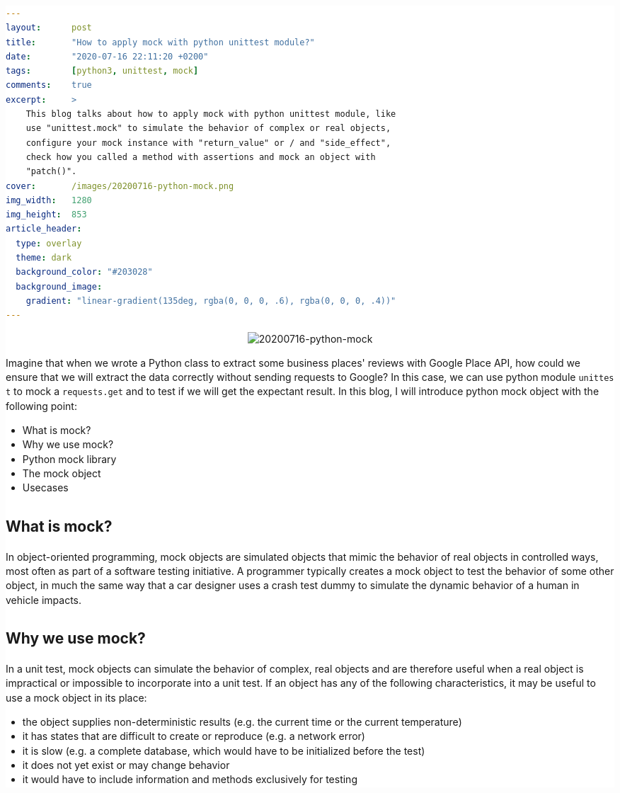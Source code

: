 ```yaml
---
layout:      post
title:       "How to apply mock with python unittest module?"
date:        "2020-07-16 22:11:20 +0200"
tags:        [python3, unittest, mock]
comments:    true
excerpt:     >
    This blog talks about how to apply mock with python unittest module, like
    use "unittest.mock" to simulate the behavior of complex or real objects,
    configure your mock instance with "return_value" or / and "side_effect",
    check how you called a method with assertions and mock an object with
    "patch()".
cover:       /images/20200716-python-mock.png
img_width:   1280
img_height:  853
article_header:
  type: overlay
  theme: dark
  background_color: "#203028"
  background_image:
    gradient: "linear-gradient(135deg, rgba(0, 0, 0, .6), rgba(0, 0, 0, .4))"
---
```


<p align="center">
  <img alt="20200716-python-mock"
  src="{{ site.baseurl }}/images/20200716-python-mock.png"/>
</p>

Imagine that when we wrote a Python class to extract some business places'
reviews with Google Place API, how could we ensure that we will extract the data
correctly without sending requests to Google? In this case, we can use python
module `unittest` to mock a `requests.get` and to test if we will get the
expectant result. In this blog, I will introduce python mock object with the
following point:
- What is mock?
- Why we use mock?
- Python mock library
- The mock object
- Usecases

## What is mock?
In object-oriented programming, mock objects are simulated objects that mimic
the behavior of real objects in controlled ways, most often as part of a
software testing initiative. A programmer typically creates a mock object to
test the behavior of some other object, in much the same way that a car designer
uses a crash test dummy to simulate the dynamic behavior of a human in vehicle
impacts. 

## Why we use mock?
In a unit test, mock objects can simulate the behavior of complex, real objects
and are therefore useful when a real object is impractical or impossible to
incorporate into a unit test. If an object has any of the following
characteristics, it may be useful to use a mock object in its place:
- the object supplies non-deterministic results (e.g. the current time or the
current temperature)
- it has states that are difficult to create or reproduce (e.g. a network error)
- it is slow (e.g. a complete database, which would have to be initialized
before the test)
- it does not yet exist or may change behavior
- it would have to include information and methods exclusively for testing

[r1]: https://realpython.com/python-mock-library/
[r2]: https://docs.python.org/3/library/unittest.mock.html#
[r3]: https://www.youtube.com/watch?v=WFRljVPHrkE&t=345s
[r4]: https://en.wikipedia.org/wiki/Mock_object
[r5]: https://bs-uploads.toptal.io/blackfish-uploads/blog/article/content/cover_image_file/cover_image/17606/cover-0402-an-introduction-to-mocking-in-python-Waldek_Newsletter-fdc7cce1eda95aee17e25b769a2bd183.png